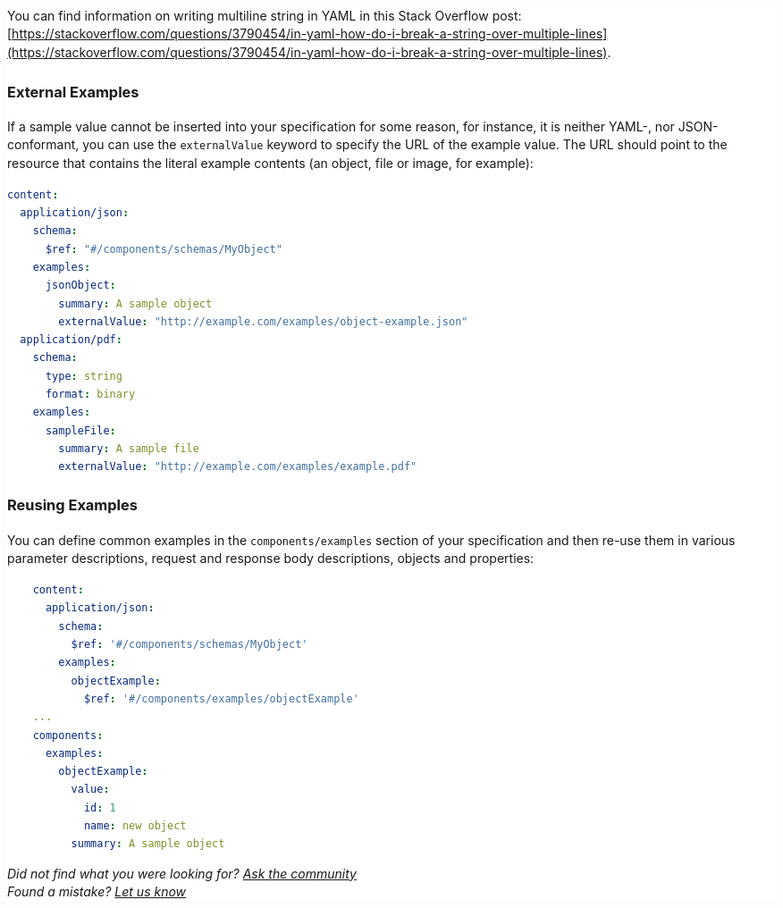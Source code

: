 You can find information on writing multiline string in YAML in this Stack Overflow post: [https://stackoverflow.com/questions/3790454/in-yaml-how-do-i-break-a-string-over-multiple-lines](https://stackoverflow.com/questions/3790454/in-yaml-how-do-i-break-a-string-over-multiple-lines).

### External Examples

If a sample value cannot be inserted into your specification for some reason, for instance, it is neither YAML-, nor JSON-conformant, you can use the `externalValue` keyword to specify the URL of the example value. The URL should point to the resource that contains the literal example contents (an object, file or image, for example):

```yaml
content:
  application/json:
    schema:
      $ref: "#/components/schemas/MyObject"
    examples:
      jsonObject:
        summary: A sample object
        externalValue: "http://example.com/examples/object-example.json"
  application/pdf:
    schema:
      type: string
      format: binary
    examples:
      sampleFile:
        summary: A sample file
        externalValue: "http://example.com/examples/example.pdf"
```

### Reusing Examples

You can define common examples in the `components/examples` section of your specification and then re-use them in various parameter descriptions, request and response body descriptions, objects and properties:

```yaml
    content:
      application/json:
        schema:
          $ref: '#/components/schemas/MyObject'
        examples:
          objectExample:
            $ref: '#/components/examples/objectExample'
    ...
    components:
      examples:
        objectExample:
          value:
            id: 1
            name: new object
          summary: A sample object
```

_Did not find what you were looking for? [Ask the community](https://community.smartbear.com/t5/Swagger-Open-Source-Tools/bd-p/SwaggerOSTools)  
Found a mistake? [Let us know](https://github.com/swagger-api/swagger.io/issues)_
